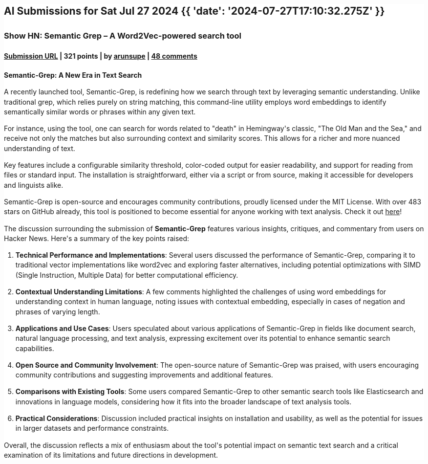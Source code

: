 ## AI Submissions for Sat Jul 27 2024 {{ 'date': '2024-07-27T17:10:32.275Z' }}

### Show HN: Semantic Grep – A Word2Vec-powered search tool

#### [Submission URL](https://github.com/arunsupe/semantic-grep) | 321 points | by [arunsupe](https://news.ycombinator.com/user?id=arunsupe) | [48 comments](https://news.ycombinator.com/item?id=41088273)

**Semantic-Grep: A New Era in Text Search**

A recently launched tool, Semantic-Grep, is redefining how we search through text by leveraging semantic understanding. Unlike traditional grep, which relies purely on string matching, this command-line utility employs word embeddings to identify semantically similar words or phrases within any given text. 

For instance, using the tool, one can search for words related to "death" in Hemingway's classic, "The Old Man and the Sea," and receive not only the matches but also surrounding context and similarity scores. This allows for a richer and more nuanced understanding of text.

Key features include a configurable similarity threshold, color-coded output for easier readability, and support for reading from files or standard input. The installation is straightforward, either via a script or from source, making it accessible for developers and linguists alike.

Semantic-Grep is open-source and encourages community contributions, proudly licensed under the MIT License. With over 483 stars on GitHub already, this tool is positioned to become essential for anyone working with text analysis. Check it out [here](https://github.com/arunsupe/semantic-grep)!

The discussion surrounding the submission of **Semantic-Grep** features various insights, critiques, and commentary from users on Hacker News. Here's a summary of the key points raised:

1. **Technical Performance and Implementations**: Several users discussed the performance of Semantic-Grep, comparing it to traditional vector implementations like word2vec and exploring faster alternatives, including potential optimizations with SIMD (Single Instruction, Multiple Data) for better computational efficiency.

2. **Contextual Understanding Limitations**: A few comments highlighted the challenges of using word embeddings for understanding context in human language, noting issues with contextual embedding, especially in cases of negation and phrases of varying length.

3. **Applications and Use Cases**: Users speculated about various applications of Semantic-Grep in fields like document search, natural language processing, and text analysis, expressing excitement over its potential to enhance semantic search capabilities.

4. **Open Source and Community Involvement**: The open-source nature of Semantic-Grep was praised, with users encouraging community contributions and suggesting improvements and additional features.

5. **Comparisons with Existing Tools**: Some users compared Semantic-Grep to other semantic search tools like Elasticsearch and innovations in language models, considering how it fits into the broader landscape of text analysis tools.

6. **Practical Considerations**: Discussion included practical insights on installation and usability, as well as the potential for issues in larger datasets and performance constraints.

Overall, the discussion reflects a mix of enthusiasm about the tool's potential impact on semantic text search and a critical examination of its limitations and future directions in development.
